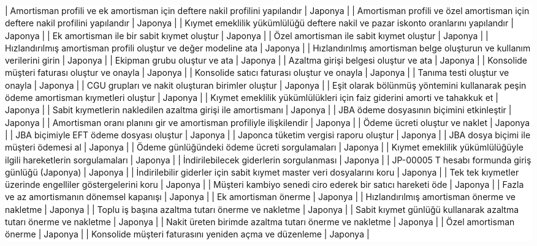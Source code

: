| Amortisman profili ve ek amortisman için deftere nakil profilini yapılandır                         | Japonya                           |
| Amortisman profili ve özel amortisman için deftere nakil profilini yapılandır                            | Japonya                           |
| Kıymet emeklilik yükümlülüğü deftere nakil ve pazar iskonto oranlarını yapılandır              | Japonya                           |
| Ek amortisman ile bir sabit kıymet oluştur                                                      | Japonya                           |
| Özel amortisman ile sabit kıymet oluştur                                                 | Japonya                           |
| Hızlandırılmış amortisman profili oluştur ve değer modeline ata                                   | Japonya                           |
| Hızlandırılmış amortisman belge oluşturun ve kullanım verilerini girin                                       | Japonya                           |
| Ekipman grubu oluştur ve ata                                                                      | Japonya                           |
| Azaltma girişi belgesi oluştur ve ata                                                             | Japonya                           |
| Konsolide müşteri faturası oluştur ve onayla                                                     | Japonya                           |
| Konsolide satıcı faturası oluştur ve onayla                                                       | Japonya                           |
| Tanıma testi oluştur ve onayla                                                                    | Japonya                           |
| CGU grupları ve nakit oluşturan birimler oluştur                                                            | Japonya                           |
| Eşit olarak bölünmüş yöntemini kullanarak peşin ödeme amortisman kıymetleri oluştur                                       | Japonya                           |
| Kıymet emeklilik yükümlülükleri için faiz giderini amorti ve tahakkuk et                            | Japonya                           |
| Sabit kıymetlerin nakledilen azaltma girişi ile amortismanı                                               | Japonya                           |
| JBA ödeme dosyasının biçimini etkinleştir                                                                         | Japonya                           |
| Amortisman oranı planını gir ve amortisman profiliyle ilişkilendir                                 | Japonya                           |
| Ödeme ücreti oluştur ve naklet                                                                          | Japonya                           |
| JBA biçimiyle EFT ödeme dosyası oluştur                                                              | Japonya                           |
| Japonca tüketim vergisi raporu oluştur                                                                  | Japonya                           |
| JBA dosya biçimi ile müşteri ödemesi al                                                           | Japonya                           |
| Ödeme günlüğündeki ödeme ücreti sorgulamaları                                                                    | Japonya                           |
| Kıymet emeklilik yükümlülüğüyle ilgili hareketlerin sorgulamaları                                      | Japonya                           |
| İndirilebilecek giderlerin sorgulanması                                                                         | Japonya                           |
| JP-00005 T hesabı formunda giriş günlüğü (Japonya)                                                       | Japonya                           |
| İndirilebilir giderler için sabit kıymet master veri dosyalarını koru                                         | Japonya                           |
| Tek tek kıymetler üzerinde engelliler göstergelerini koru                                                    | Japonya                           |
| Müşteri kambiyo senedi ciro ederek bir satıcı hareketi öde                                      | Japonya                           |
| Fazla ve az amortismanın dönemsel kapanışı                                                     | Japonya                           |
| Ek amortisman önerme                                                                        | Japonya                           |
| Hızlandırılmış amortisman önerme ve nakletme                                                              | Japonya                           |
| Toplu iş başına azaltma tutarı önerme ve nakletme                                                        | Japonya                           |
| Sabit kıymet günlüğü kullanarak azaltma tutarı önerme ve nakletme                                    | Japonya                           |
| Nakit üreten birimde azaltma tutarı önerme ve nakletme                                       | Japonya                           |
| Özel amortisman önerme                                                                           | Japonya                           |
| Konsolide müşteri faturasını yeniden açma ve düzenleme                                                        | Japonya                           |